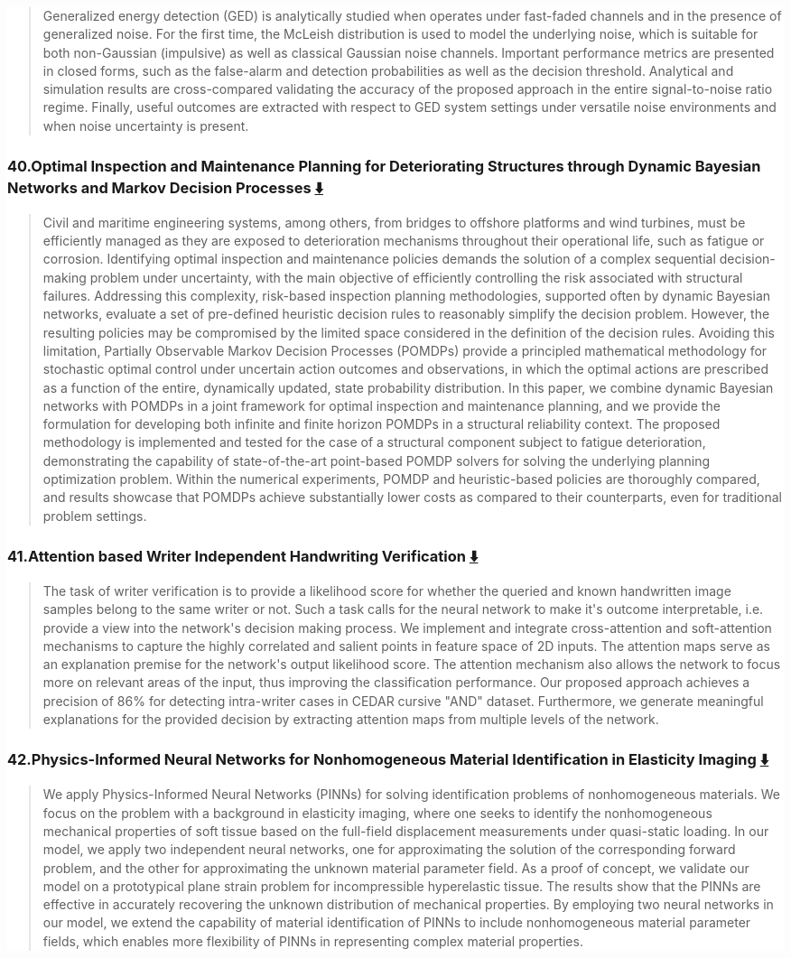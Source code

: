 >  Generalized energy detection (GED) is analytically studied when operates under fast-faded channels and in the presence of generalized noise. For the first time, the McLeish distribution is used to model the underlying noise, which is suitable for both non-Gaussian (impulsive) as well as classical Gaussian noise channels. Important performance metrics are presented in closed forms, such as the false-alarm and detection probabilities as well as the decision threshold. Analytical and simulation results are cross-compared validating the accuracy of the proposed approach in the entire signal-to-noise ratio regime. Finally, useful outcomes are extracted with respect to GED system settings under versatile noise environments and when noise uncertainty is present.      
### 40.Optimal Inspection and Maintenance Planning for Deteriorating Structures through Dynamic Bayesian Networks and Markov Decision Processes  [ :arrow_down: ](https://arxiv.org/pdf/2009.04547.pdf)
>  Civil and maritime engineering systems, among others, from bridges to offshore platforms and wind turbines, must be efficiently managed as they are exposed to deterioration mechanisms throughout their operational life, such as fatigue or corrosion. Identifying optimal inspection and maintenance policies demands the solution of a complex sequential decision-making problem under uncertainty, with the main objective of efficiently controlling the risk associated with structural failures. Addressing this complexity, risk-based inspection planning methodologies, supported often by dynamic Bayesian networks, evaluate a set of pre-defined heuristic decision rules to reasonably simplify the decision problem. However, the resulting policies may be compromised by the limited space considered in the definition of the decision rules. Avoiding this limitation, Partially Observable Markov Decision Processes (POMDPs) provide a principled mathematical methodology for stochastic optimal control under uncertain action outcomes and observations, in which the optimal actions are prescribed as a function of the entire, dynamically updated, state probability distribution. In this paper, we combine dynamic Bayesian networks with POMDPs in a joint framework for optimal inspection and maintenance planning, and we provide the formulation for developing both infinite and finite horizon POMDPs in a structural reliability context. The proposed methodology is implemented and tested for the case of a structural component subject to fatigue deterioration, demonstrating the capability of state-of-the-art point-based POMDP solvers for solving the underlying planning optimization problem. Within the numerical experiments, POMDP and heuristic-based policies are thoroughly compared, and results showcase that POMDPs achieve substantially lower costs as compared to their counterparts, even for traditional problem settings.      
### 41.Attention based Writer Independent Handwriting Verification  [ :arrow_down: ](https://arxiv.org/pdf/2009.04532.pdf)
>  The task of writer verification is to provide a likelihood score for whether the queried and known handwritten image samples belong to the same writer or not. Such a task calls for the neural network to make it's outcome interpretable, i.e. provide a view into the network's decision making process. We implement and integrate cross-attention and soft-attention mechanisms to capture the highly correlated and salient points in feature space of 2D inputs. The attention maps serve as an explanation premise for the network's output likelihood score. The attention mechanism also allows the network to focus more on relevant areas of the input, thus improving the classification performance. Our proposed approach achieves a precision of 86\% for detecting intra-writer cases in CEDAR cursive "AND" dataset. Furthermore, we generate meaningful explanations for the provided decision by extracting attention maps from multiple levels of the network.      
### 42.Physics-Informed Neural Networks for Nonhomogeneous Material Identification in Elasticity Imaging  [ :arrow_down: ](https://arxiv.org/pdf/2009.04525.pdf)
>  We apply Physics-Informed Neural Networks (PINNs) for solving identification problems of nonhomogeneous materials. We focus on the problem with a background in elasticity imaging, where one seeks to identify the nonhomogeneous mechanical properties of soft tissue based on the full-field displacement measurements under quasi-static loading. In our model, we apply two independent neural networks, one for approximating the solution of the corresponding forward problem, and the other for approximating the unknown material parameter field. As a proof of concept, we validate our model on a prototypical plane strain problem for incompressible hyperelastic tissue. The results show that the PINNs are effective in accurately recovering the unknown distribution of mechanical properties. By employing two neural networks in our model, we extend the capability of material identification of PINNs to include nonhomogeneous material parameter fields, which enables more flexibility of PINNs in representing complex material properties.      